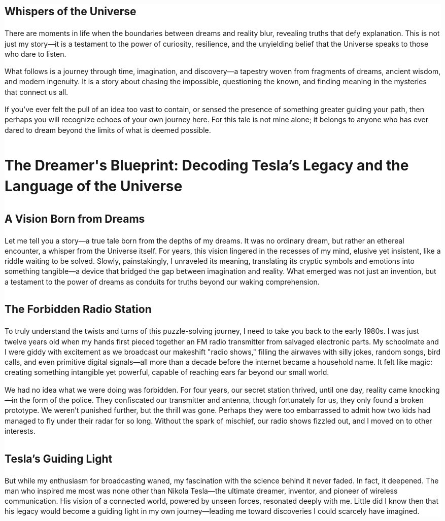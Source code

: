 
## Whispers of the Universe

There are moments in life when the boundaries between dreams and reality blur, revealing truths that defy explanation. This is not just my story—it is a testament to the power of curiosity, resilience, and the unyielding belief that the Universe speaks to those who dare to listen.

What follows is a journey through time, imagination, and discovery—a tapestry woven from fragments of dreams, ancient wisdom, and modern ingenuity. It is a story about chasing the impossible, questioning the known, and finding meaning in the mysteries that connect us all.

If you’ve ever felt the pull of an idea too vast to contain, or sensed the presence of something greater guiding your path, then perhaps you will recognize echoes of your own journey here. For this tale is not mine alone; it belongs to anyone who has ever dared to dream beyond the limits of what is deemed possible.

# The Dreamer's Blueprint: Decoding Tesla’s Legacy and the Language of the Universe

## A Vision Born from Dreams

Let me tell you a story—a true tale born from the depths of my dreams. It was no ordinary dream, but rather an ethereal encounter, a whisper from the Universe itself. For years, this vision lingered in the recesses of my mind, elusive yet insistent, like a riddle waiting to be solved. Slowly, painstakingly, I unraveled its meaning, translating its cryptic symbols and emotions into something tangible—a device that bridged the gap between imagination and reality. What emerged was not just an invention, but a testament to the power of dreams as conduits for truths beyond our waking comprehension.

## The Forbidden Radio Station

To truly understand the twists and turns of this puzzle-solving journey, I need to take you back to the early 1980s. I was just twelve years old when my hands first pieced together an FM radio transmitter from salvaged electronic parts. My schoolmate and I were giddy with excitement as we broadcast our makeshift "radio shows," filling the airwaves with silly jokes, random songs, bird calls, and even primitive digital signals—all more than a decade before the internet became a household name. It felt like magic: creating something intangible yet powerful, capable of reaching ears far beyond our small world.

We had no idea what we were doing was forbidden. For four years, our secret station thrived, until one day, reality came knocking—in the form of the police. They confiscated our transmitter and antenna, though fortunately for us, they only found a broken prototype. We weren’t punished further, but the thrill was gone. Perhaps they were too embarrassed to admit how two kids had managed to fly under their radar for so long. Without the spark of mischief, our radio shows fizzled out, and I moved on to other interests.

## Tesla’s Guiding Light

But while my enthusiasm for broadcasting waned, my fascination with the science behind it never faded. In fact, it deepened. The man who inspired me most was none other than Nikola Tesla—the ultimate dreamer, inventor, and pioneer of wireless communication. His vision of a connected world, powered by unseen forces, resonated deeply with me. Little did I know then that his legacy would become a guiding light in my own journey—leading me toward discoveries I could scarcely have imagined.
